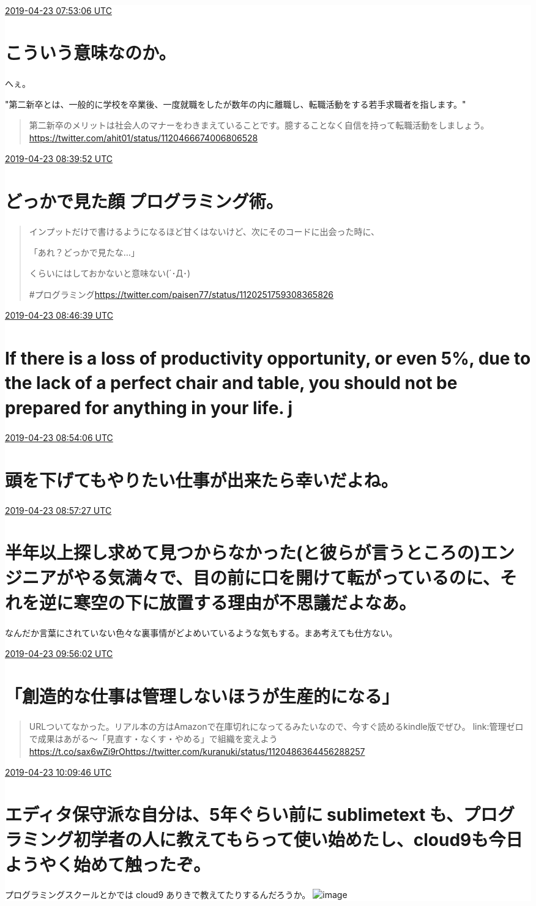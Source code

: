 
<a href="https://twitter.com/YumaInaura/status/1120596441758441472">2019-04-23 07:53:06 UTC</a>
# こういう意味なのか。
へぇ。

"第二新卒とは、一般的に学校を卒業後、一度就職をしたが数年の内に離職し、転職活動をする若手求職者を指します。"

>第二新卒のメリットは社会人のマナーをわきまえていることです。臆することなく自信を持って転職活動をしましょう。<https://twitter.com/ahit01/status/1120466674006806528>

<a href="https://twitter.com/YumaInaura/status/1120608212963577856">2019-04-23 08:39:52 UTC</a>
# どっかで見た顔 プログラミング術。


>インプットだけで書けるようになるほど甘くはないけど、次にそのコードに出会った時に、
>
>「あれ？どっかで見たな…」
>
>くらいにはしておかないと意味ない(´･Д･)
>
>#プログラミング<https://twitter.com/paisen77/status/1120251759308365826>

<a href="https://twitter.com/YumaInaura/status/1120609918342426624">2019-04-23 08:46:39 UTC</a>
# If there is a loss of productivity opportunity, or even 5%, due to the lack of a perfect chair and table, you should not be prepared for anything in your life. j


<a href="https://twitter.com/YumaInaura/status/1120611792860794880">2019-04-23 08:54:06 UTC</a>
# 頭を下げてもやりたい仕事が出来たら幸いだよね。



<a href="https://twitter.com/YumaInaura/status/1120612635848744960">2019-04-23 08:57:27 UTC</a>
# 半年以上探し求めて見つからなかった(と彼らが言うところの)エンジニアがやる気満々で、目の前に口を開けて転がっているのに、それを逆に寒空の下に放置する理由が不思議だよなあ。
なんだか言葉にされていない色々な裏事情がどよめいているような気もする。まあ考えても仕方ない。


<a href="https://twitter.com/YumaInaura/status/1120627382413434884">2019-04-23 09:56:02 UTC</a>
# 「創造的な仕事は管理しないほうが生産的になる」

>URLついてなかった。リアル本の方はAmazonで在庫切れになってるみたいなので、今すぐ読めるkindle版でぜひ。
>link:管理ゼロで成果はあがる～「見直す・なくす・やめる」で組織を変えよう
>https://t.co/sax6wZi9rO<https://twitter.com/kuranuki/status/1120486364456288257>

<a href="https://twitter.com/YumaInaura/status/1120630836003397633">2019-04-23 10:09:46 UTC</a>
# エディタ保守派な自分は、5年ぐらい前に sublimetext も、プログラミング初学者の人に教えてもらって使い始めたし、cloud9も今日ようやく始めて触ったぞ。
プログラミングスクールとかでは cloud9 ありきで教えてたりするんだろうか。
![image](https://pbs.twimg.com/media/D41UsHbUcAEjd_K.jpg)
